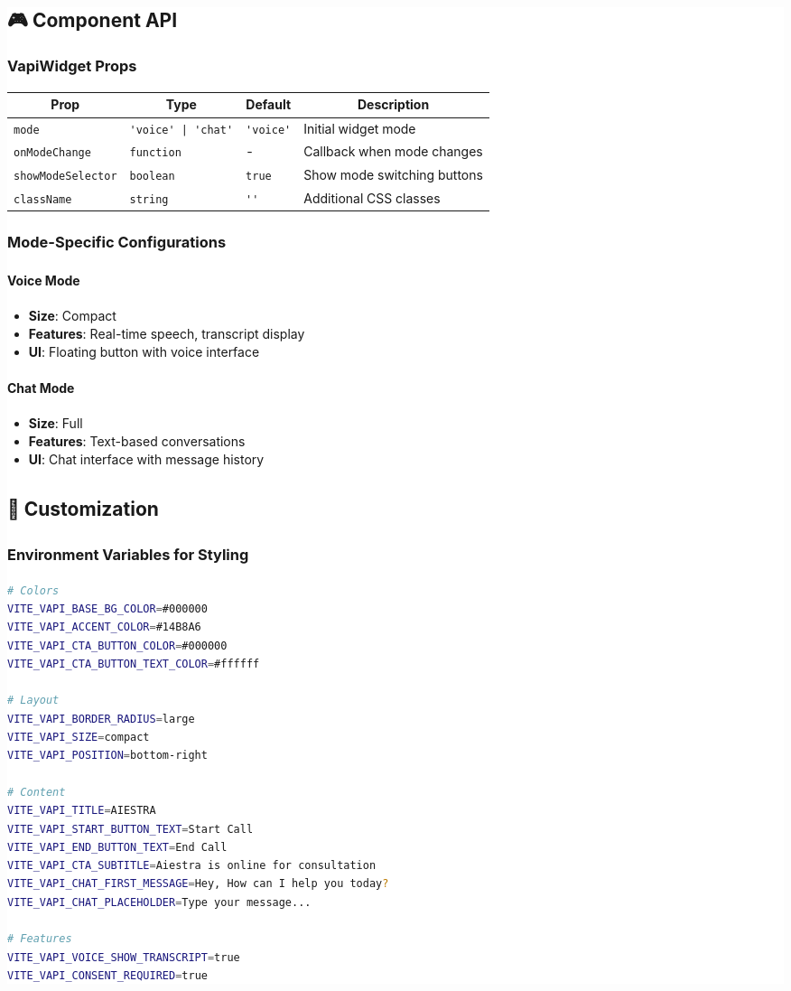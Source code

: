 ## 🎮 Component API

### VapiWidget Props

| Prop | Type | Default | Description |
|------|------|---------|-------------|
| `mode` | `'voice' \| 'chat'` | `'voice'` | Initial widget mode |
| `onModeChange` | `function` | - | Callback when mode changes |
| `showModeSelector` | `boolean` | `true` | Show mode switching buttons |
| `className` | `string` | `''` | Additional CSS classes |

### Mode-Specific Configurations

#### Voice Mode
- **Size**: Compact
- **Features**: Real-time speech, transcript display
- **UI**: Floating button with voice interface

#### Chat Mode
- **Size**: Full
- **Features**: Text-based conversations
- **UI**: Chat interface with message history

## 🎨 Customization

### Environment Variables for Styling

```bash
# Colors
VITE_VAPI_BASE_BG_COLOR=#000000
VITE_VAPI_ACCENT_COLOR=#14B8A6
VITE_VAPI_CTA_BUTTON_COLOR=#000000
VITE_VAPI_CTA_BUTTON_TEXT_COLOR=#ffffff

# Layout
VITE_VAPI_BORDER_RADIUS=large
VITE_VAPI_SIZE=compact
VITE_VAPI_POSITION=bottom-right

# Content
VITE_VAPI_TITLE=AIESTRA
VITE_VAPI_START_BUTTON_TEXT=Start Call
VITE_VAPI_END_BUTTON_TEXT=End Call
VITE_VAPI_CTA_SUBTITLE=Aiestra is online for consultation
VITE_VAPI_CHAT_FIRST_MESSAGE=Hey, How can I help you today?
VITE_VAPI_CHAT_PLACEHOLDER=Type your message...

# Features
VITE_VAPI_VOICE_SHOW_TRANSCRIPT=true
VITE_VAPI_CONSENT_REQUIRED=true
```
